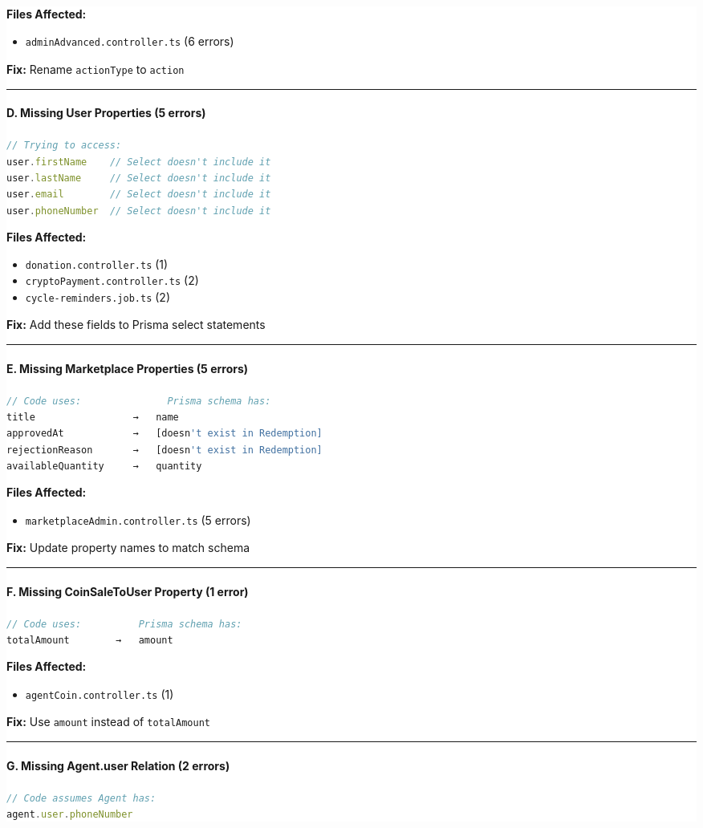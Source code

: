 **Files Affected:**
- `adminAdvanced.controller.ts` (6 errors)

**Fix:** Rename `actionType` to `action`

---

#### D. **Missing User Properties** (5 errors)
```typescript
// Trying to access:
user.firstName    // Select doesn't include it
user.lastName     // Select doesn't include it
user.email        // Select doesn't include it
user.phoneNumber  // Select doesn't include it
```

**Files Affected:**
- `donation.controller.ts` (1)
- `cryptoPayment.controller.ts` (2)
- `cycle-reminders.job.ts` (2)

**Fix:** Add these fields to Prisma select statements

---

#### E. **Missing Marketplace Properties** (5 errors)
```typescript
// Code uses:               Prisma schema has:
title                 →   name
approvedAt            →   [doesn't exist in Redemption]
rejectionReason       →   [doesn't exist in Redemption]
availableQuantity     →   quantity
```

**Files Affected:**
- `marketplaceAdmin.controller.ts` (5 errors)

**Fix:** Update property names to match schema

---

#### F. **Missing CoinSaleToUser Property** (1 error)
```typescript
// Code uses:          Prisma schema has:
totalAmount        →   amount
```

**Files Affected:**
- `agentCoin.controller.ts` (1)

**Fix:** Use `amount` instead of `totalAmount`

---

#### G. **Missing Agent.user Relation** (2 errors)
```typescript
// Code assumes Agent has:
agent.user.phoneNumber
```
